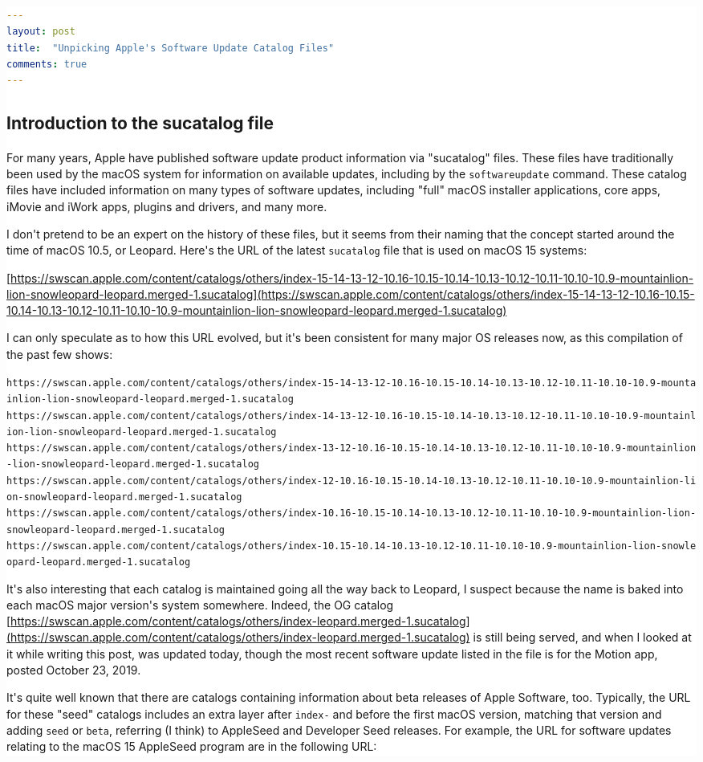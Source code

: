 ```yaml
---
layout: post
title:  "Unpicking Apple's Software Update Catalog Files"
comments: true
---
```


## Introduction to the sucatalog file

For many years, Apple have published software update product information via "sucatalog" files. These files have traditionally been used by the macOS system for information on available updates, including by the `softwareupdate` command. These catalog files have included information on many types of software updates, including "full" macOS installer applications, core apps, iMovie and iWork apps, plugins and drivers, and many more.

I don't pretend to be an expert on the history of these files, but it seems from their naming that the concept started around the time of macOS 10.5, or Leopard. Here's the URL of the latest `sucatalog` file that is used on macOS 15 systems:

[https://swscan.apple.com/content/catalogs/others/index-15-14-13-12-10.16-10.15-10.14-10.13-10.12-10.11-10.10-10.9-mountainlion-lion-snowleopard-leopard.merged-1.sucatalog](https://swscan.apple.com/content/catalogs/others/index-15-14-13-12-10.16-10.15-10.14-10.13-10.12-10.11-10.10-10.9-mountainlion-lion-snowleopard-leopard.merged-1.sucatalog)

I can only speculate as to how this URL evolved, but it's been consistent for many major OS releases now, as this compilation of the past few shows:

    https://swscan.apple.com/content/catalogs/others/index-15-14-13-12-10.16-10.15-10.14-10.13-10.12-10.11-10.10-10.9-mountainlion-lion-snowleopard-leopard.merged-1.sucatalog
    https://swscan.apple.com/content/catalogs/others/index-14-13-12-10.16-10.15-10.14-10.13-10.12-10.11-10.10-10.9-mountainlion-lion-snowleopard-leopard.merged-1.sucatalog
    https://swscan.apple.com/content/catalogs/others/index-13-12-10.16-10.15-10.14-10.13-10.12-10.11-10.10-10.9-mountainlion-lion-snowleopard-leopard.merged-1.sucatalog
    https://swscan.apple.com/content/catalogs/others/index-12-10.16-10.15-10.14-10.13-10.12-10.11-10.10-10.9-mountainlion-lion-snowleopard-leopard.merged-1.sucatalog
    https://swscan.apple.com/content/catalogs/others/index-10.16-10.15-10.14-10.13-10.12-10.11-10.10-10.9-mountainlion-lion-snowleopard-leopard.merged-1.sucatalog
    https://swscan.apple.com/content/catalogs/others/index-10.15-10.14-10.13-10.12-10.11-10.10-10.9-mountainlion-lion-snowleopard-leopard.merged-1.sucatalog

It's also interesting that each catalog is maintained going all the way back to Leopard, I suspect because the name is baked into each macOS major version's system somewhere. Indeed, the OG catalog [https://swscan.apple.com/content/catalogs/others/index-leopard.merged-1.sucatalog](https://swscan.apple.com/content/catalogs/others/index-leopard.merged-1.sucatalog) is still being served, and when I looked at it while writing this post, was updated today, though the most recent software update listed in the file is for the Motion app, posted October 23, 2019.

It's quite well known that there are catalogs containing information about beta releases of Apple Software, too. Typically, the URL for these "seed" catalogs includes an extra layer after `index-` and before the first macOS version, matching that version and adding `seed` or `beta`, referring (I think) to AppleSeed and Developer Seed releases. For example, the URL for software updates relating to the macOS 15 AppleSeed program are in the following URL:
